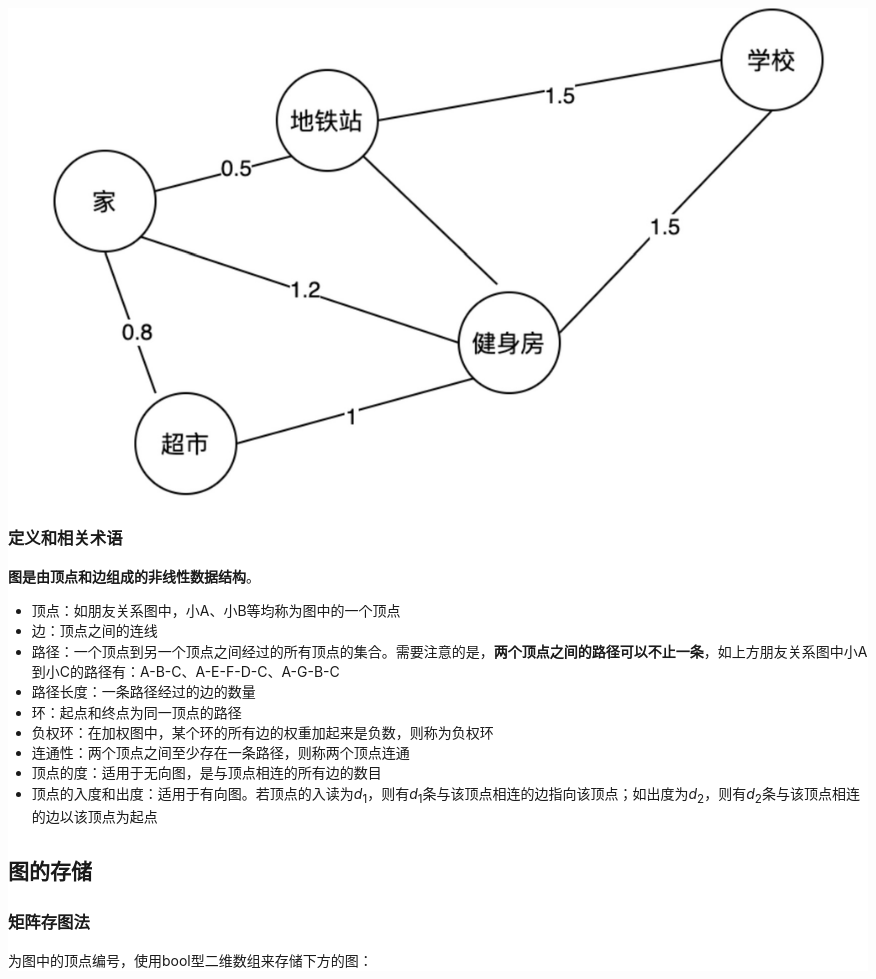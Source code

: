 <img src='./img/Graph03.jpg'>

### 定义和相关术语

**图是由顶点和边组成的非线性数据结构**。

- 顶点：如朋友关系图中，小A、小B等均称为图中的一个顶点
- 边：顶点之间的连线
- 路径：一个顶点到另一个顶点之间经过的所有顶点的集合。需要注意的是，**两个顶点之间的路径可以不止一条**，如上方朋友关系图中小A到小C的路径有：A-B-C、A-E-F-D-C、A-G-B-C
- 路径长度：一条路径经过的边的数量
- 环：起点和终点为同一顶点的路径
- 负权环：在加权图中，某个环的所有边的权重加起来是负数，则称为负权环
- 连通性：两个顶点之间至少存在一条路径，则称两个顶点连通
- 顶点的度：适用于无向图，是与顶点相连的所有边的数目
- 顶点的入度和出度：适用于有向图。若顶点的入读为$d_1$，则有$d_1$条与该顶点相连的边指向该顶点；如出度为$d_2$，则有$d_2$条与该顶点相连的边以该顶点为起点



## 图的存储



### 矩阵存图法

为图中的顶点编号，使用bool型二维数组来存储下方的图：
